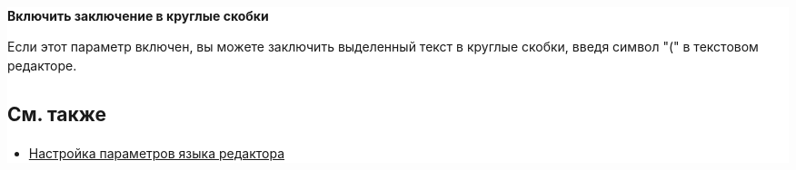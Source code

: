 **Включить заключение в круглые скобки**

Если этот параметр включен, вы можете заключить выделенный текст в круглые скобки, введя символ "(" в текстовом редакторе.

## <a name="see-also"></a>См. также

- [Настройка параметров языка редактора](../../ide/reference/setting-language-specific-editor-options.md)
